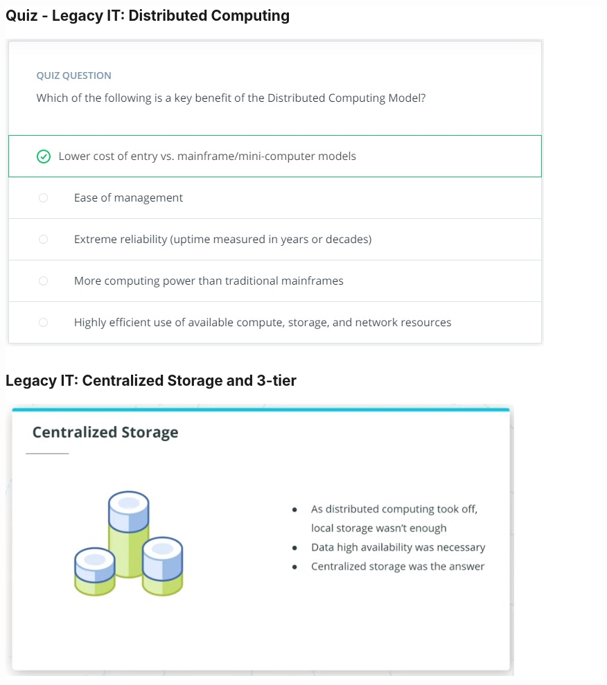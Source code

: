 ## Quiz - Legacy IT: Distributed Computing

![](https://raw.githubusercontent.com/ARBUCHELI/HYBRID-CLOUD-ENGINEER-NANODEGREE-PROGRAM-/main/images/26.jpg)

## Legacy IT: Centralized Storage and 3-tier

![](https://raw.githubusercontent.com/ARBUCHELI/HYBRID-CLOUD-ENGINEER-NANODEGREE-PROGRAM-/main/images/27.jpg)
